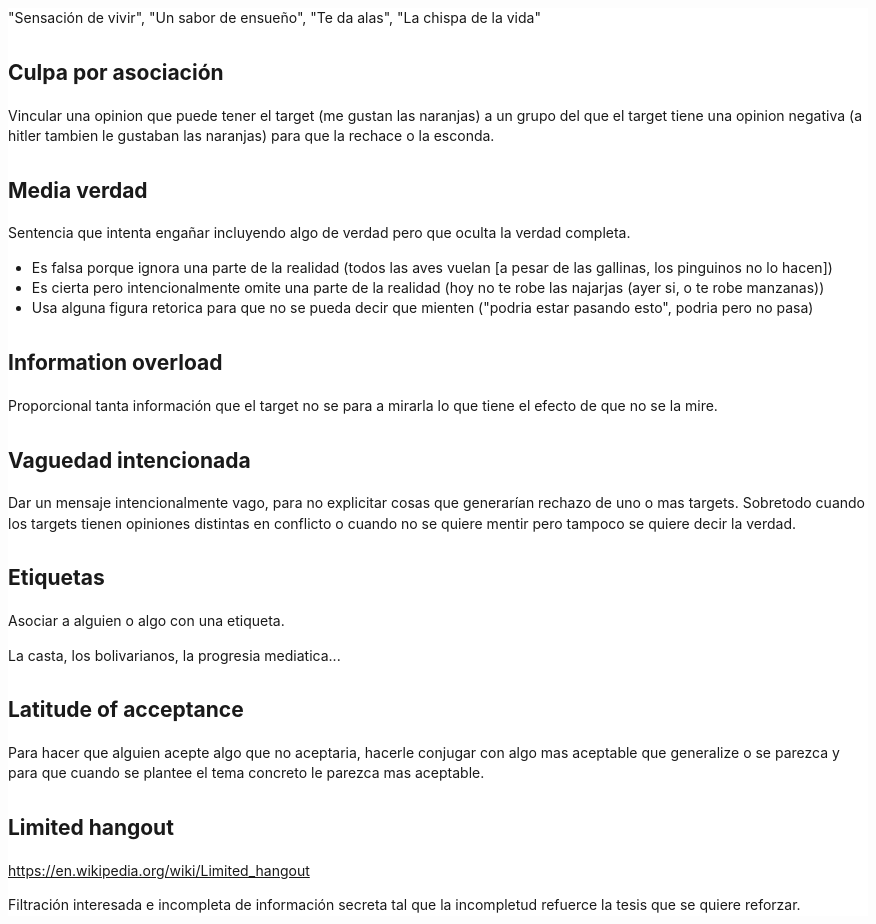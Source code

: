 "Sensación de vivir", "Un sabor de ensueño", "Te da alas", "La chispa de la vida"

## Culpa por asociación

Vincular una opinion que puede tener el target (me gustan las naranjas)
a un grupo del que el target tiene una opinion negativa (a hitler tambien le gustaban las naranjas)
para que la rechace o la esconda.

## Media verdad

Sentencia que intenta engañar incluyendo algo de verdad pero que oculta la verdad completa.

- Es falsa porque ignora una parte de la realidad (todos las aves vuelan [a pesar de las gallinas, los pinguinos no lo hacen])
- Es cierta pero intencionalmente omite una parte de la realidad (hoy no te robe las najarjas (ayer si, o te robe manzanas))
- Usa alguna figura retorica para que no se pueda decir que mienten ("podria estar pasando esto", podria pero no pasa)

## Information overload

Proporcional tanta información que el target no se para a mirarla
lo que tiene el efecto de que no se la mire.

## Vaguedad intencionada

Dar un mensaje intencionalmente vago, para no explicitar cosas
que generarían rechazo de uno o mas targets.
Sobretodo cuando los targets tienen opiniones distintas en conflicto
o cuando no se quiere mentir pero tampoco se quiere decir la verdad.

## Etiquetas

Asociar a alguien o algo con una etiqueta.

La casta, los bolivarianos, la progresia mediatica...

## Latitude of acceptance

Para hacer que alguien acepte algo que no aceptaria,
hacerle conjugar con algo mas aceptable que generalize o se parezca
y para que cuando se plantee el tema concreto
le parezca mas aceptable.

## Limited hangout

https://en.wikipedia.org/wiki/Limited_hangout

Filtración interesada e incompleta de información secreta
tal que la incompletud refuerce la tesis que se quiere reforzar.
